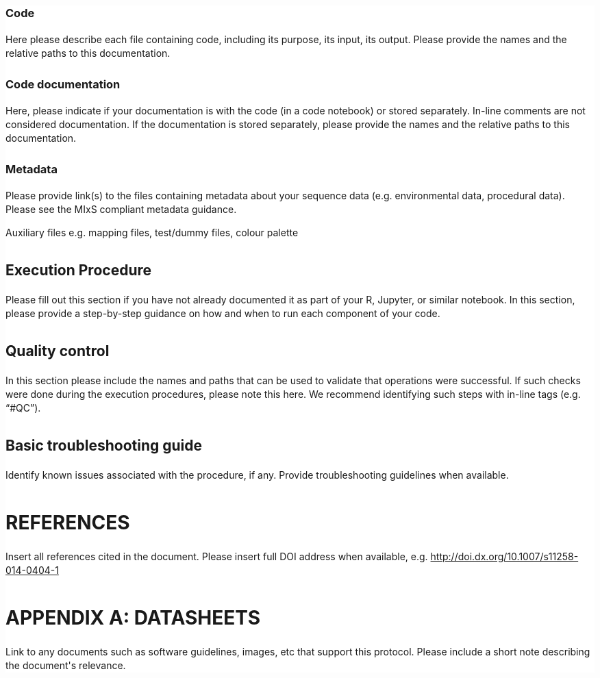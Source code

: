 ### Code
Here please describe each file containing code, including its purpose, its input, its output. Please provide the names and the relative paths to this documentation.

### Code documentation
Here, please indicate if your documentation is with the code (in a code notebook) or stored separately. In-line comments are not considered documentation. If the documentation is stored separately, please provide the names and the relative paths to this documentation.

### Metadata
Please provide link(s) to the files containing metadata about your sequence data (e.g. environmental data, procedural data). Please see the MIxS compliant metadata guidance.

Auxiliary files
e.g. mapping files, test/dummy files, colour palette


## Execution Procedure

Please fill out this section if you have not already documented it as part of your R, Jupyter, or similar notebook. In this section, please provide a step-by-step guidance on how and when to run each component of your code.

## Quality control

In this section please include the names and paths that can be used to validate that operations were successful. If such checks were done during the execution procedures, please note this here. We recommend identifying such steps with in-line tags (e.g. “#QC”).

## Basic troubleshooting guide

Identify known issues associated with the procedure, if any.
Provide troubleshooting guidelines when available.

# REFERENCES

Insert all references cited in the document.
Please insert full DOI address when available, e.g. http://doi.dx.org/10.1007/s11258-014-0404-1

# APPENDIX A: DATASHEETS

Link to any documents such as software guidelines, images, etc that support this protocol. Please include a short note describing the document's relevance.

